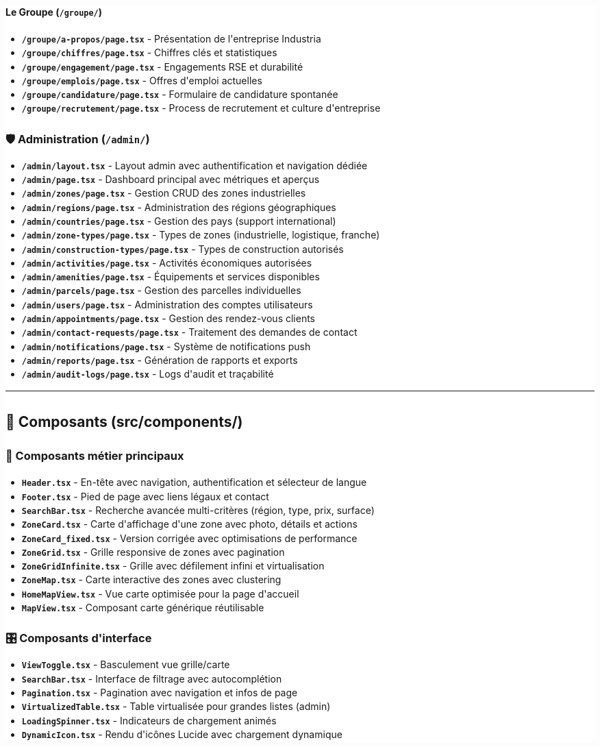 #### Le Groupe (`/groupe/`)
- **`/groupe/a-propos/page.tsx`** - Présentation de l'entreprise Industria
- **`/groupe/chiffres/page.tsx`** - Chiffres clés et statistiques
- **`/groupe/engagement/page.tsx`** - Engagements RSE et durabilité
- **`/groupe/emplois/page.tsx`** - Offres d'emploi actuelles
- **`/groupe/candidature/page.tsx`** - Formulaire de candidature spontanée
- **`/groupe/recrutement/page.tsx`** - Process de recrutement et culture d'entreprise

### 🛡️ Administration (`/admin/`)
- **`/admin/layout.tsx`** - Layout admin avec authentification et navigation dédiée
- **`/admin/page.tsx`** - Dashboard principal avec métriques et aperçus
- **`/admin/zones/page.tsx`** - Gestion CRUD des zones industrielles
- **`/admin/regions/page.tsx`** - Administration des régions géographiques
- **`/admin/countries/page.tsx`** - Gestion des pays (support international)
- **`/admin/zone-types/page.tsx`** - Types de zones (industrielle, logistique, franche)
- **`/admin/construction-types/page.tsx`** - Types de construction autorisés
- **`/admin/activities/page.tsx`** - Activités économiques autorisées
- **`/admin/amenities/page.tsx`** - Équipements et services disponibles
- **`/admin/parcels/page.tsx`** - Gestion des parcelles individuelles
- **`/admin/users/page.tsx`** - Administration des comptes utilisateurs
- **`/admin/appointments/page.tsx`** - Gestion des rendez-vous clients
- **`/admin/contact-requests/page.tsx`** - Traitement des demandes de contact
- **`/admin/notifications/page.tsx`** - Système de notifications push
- **`/admin/reports/page.tsx`** - Génération de rapports et exports
- **`/admin/audit-logs/page.tsx`** - Logs d'audit et traçabilité

---

## 🧩 Composants (src/components/)

### 🎯 Composants métier principaux
- **`Header.tsx`** - En-tête avec navigation, authentification et sélecteur de langue
- **`Footer.tsx`** - Pied de page avec liens légaux et contact
- **`SearchBar.tsx`** - Recherche avancée multi-critères (région, type, prix, surface)
- **`ZoneCard.tsx`** - Carte d'affichage d'une zone avec photo, détails et actions
- **`ZoneCard_fixed.tsx`** - Version corrigée avec optimisations de performance
- **`ZoneGrid.tsx`** - Grille responsive de zones avec pagination
- **`ZoneGridInfinite.tsx`** - Grille avec défilement infini et virtualisation
- **`ZoneMap.tsx`** - Carte interactive des zones avec clustering
- **`HomeMapView.tsx`** - Vue carte optimisée pour la page d'accueil
- **`MapView.tsx`** - Composant carte générique réutilisable

### 🎛️ Composants d'interface
- **`ViewToggle.tsx`** - Basculement vue grille/carte
- **`SearchBar.tsx`** - Interface de filtrage avec autocomplétion
- **`Pagination.tsx`** - Pagination avec navigation et infos de page
- **`VirtualizedTable.tsx`** - Table virtualisée pour grandes listes (admin)
- **`LoadingSpinner.tsx`** - Indicateurs de chargement animés
- **`DynamicIcon.tsx`** - Rendu d'icônes Lucide avec chargement dynamique
